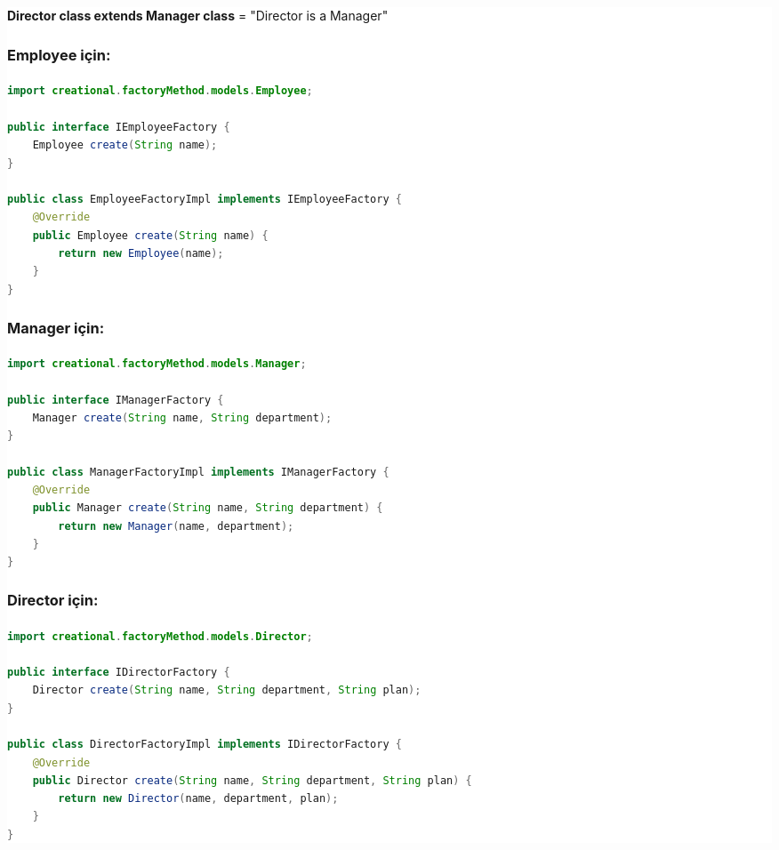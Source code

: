 **Director class extends Manager class** = "Director is a Manager"

### Employee için:

```java
import creational.factoryMethod.models.Employee;

public interface IEmployeeFactory {
    Employee create(String name);
}

public class EmployeeFactoryImpl implements IEmployeeFactory {
    @Override
    public Employee create(String name) {
        return new Employee(name);
    }
}
```

### Manager için:

```java
import creational.factoryMethod.models.Manager;

public interface IManagerFactory {
    Manager create(String name, String department);
}

public class ManagerFactoryImpl implements IManagerFactory {
    @Override
    public Manager create(String name, String department) {
        return new Manager(name, department);
    }
}
```

### Director için:

```java
import creational.factoryMethod.models.Director;

public interface IDirectorFactory {
    Director create(String name, String department, String plan);
}

public class DirectorFactoryImpl implements IDirectorFactory {
    @Override
    public Director create(String name, String department, String plan) {
        return new Director(name, department, plan);
    }
}
```
